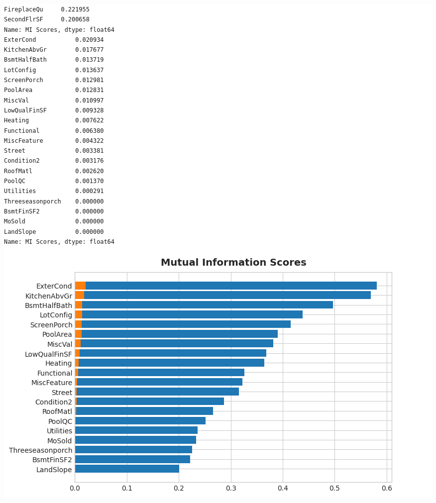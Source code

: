     FireplaceQu     0.221955
    SecondFlrSF     0.200658
    Name: MI Scores, dtype: float64
    ExterCond           0.020934
    KitchenAbvGr        0.017677
    BsmtHalfBath        0.013719
    LotConfig           0.013637
    ScreenPorch         0.012981
    PoolArea            0.012831
    MiscVal             0.010997
    LowQualFinSF        0.009328
    Heating             0.007622
    Functional          0.006380
    MiscFeature         0.004322
    Street              0.003381
    Condition2          0.003176
    RoofMatl            0.002620
    PoolQC              0.001370
    Utilities           0.000291
    Threeseasonporch    0.000000
    BsmtFinSF2          0.000000
    MoSold              0.000000
    LandSlope           0.000000
    Name: MI Scores, dtype: float64



    
![png](assets/images/exercise-mutual-information_files/exercise-mutual-information_10_1.png)
    